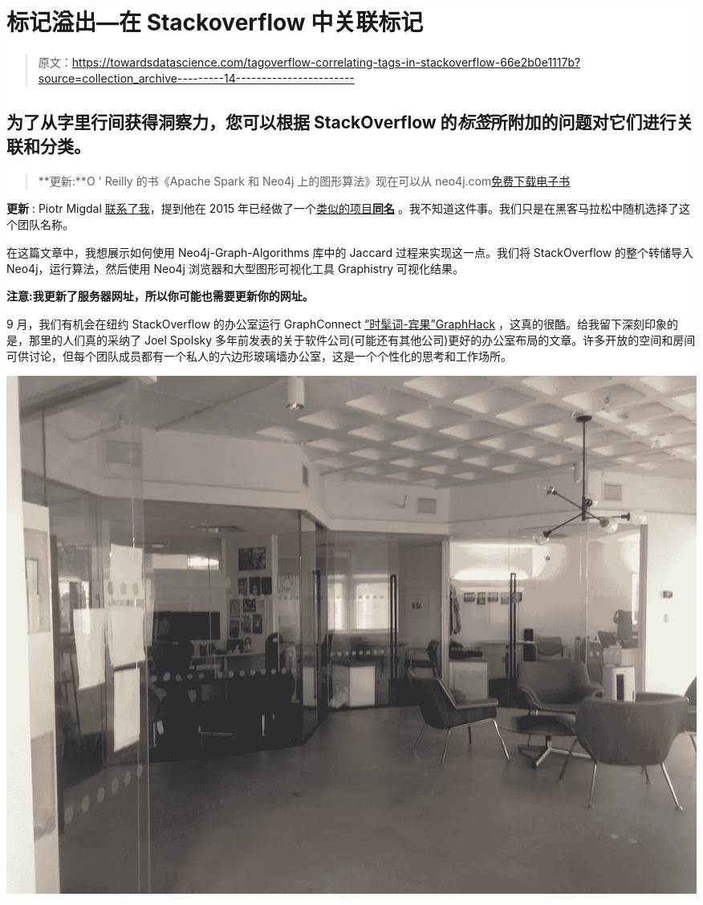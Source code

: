 # 标记溢出—在 Stackoverflow 中关联标记

> 原文：<https://towardsdatascience.com/tagoverflow-correlating-tags-in-stackoverflow-66e2b0e1117b?source=collection_archive---------14----------------------->

## 为了从字里行间获得洞察力，您可以根据 StackOverflow 的*标签*所附加的问题对它们进行关联和分类。

> **更新:**O ' Reilly 的书《Apache Spark 和 Neo4j 上的图形算法》现在可以从 neo4j.com[免费下载电子书](https://neo4j.com/graph-algorithms-book/?utm_source=medium_mhunger)

**更新** : Piotr Migdal [联系了我](https://twitter.com/pmigdal/status/1139921775163314176)，提到他在 2015 年已经做了一个[类似的项目**同名**](https://p.migdal.pl/tagoverflow/) 。我不知道这件事。我们只是在黑客马拉松中随机选择了这个团队名称。

在这篇文章中，我想展示如何使用 Neo4j-Graph-Algorithms 库中的 Jaccard 过程来实现这一点。我们将 StackOverflow 的整个转储导入 Neo4j，运行算法，然后使用 Neo4j 浏览器和大型图形可视化工具 Graphistry 可视化结果。

**注意:我更新了服务器网址，所以你可能也需要更新你的网址。**

9 月，我们有机会在纽约 StackOverflow 的办公室运行 GraphConnect [“时髦词-宾果”GraphHack](https://buzzword.graph.zone/) ，这真的很酷。给我留下深刻印象的是，那里的人们真的采纳了 Joel Spolsky 多年前发表的关于软件公司(可能还有其他公司)更好的办公室布局的文章。许多开放的空间和房间可供讨论，但每个团队成员都有一个私人的六边形玻璃墙办公室，这是一个个性化的思考和工作场所。

![](img/32cdcaf0d38d16636b43ad2e7f85bbdd.png)

